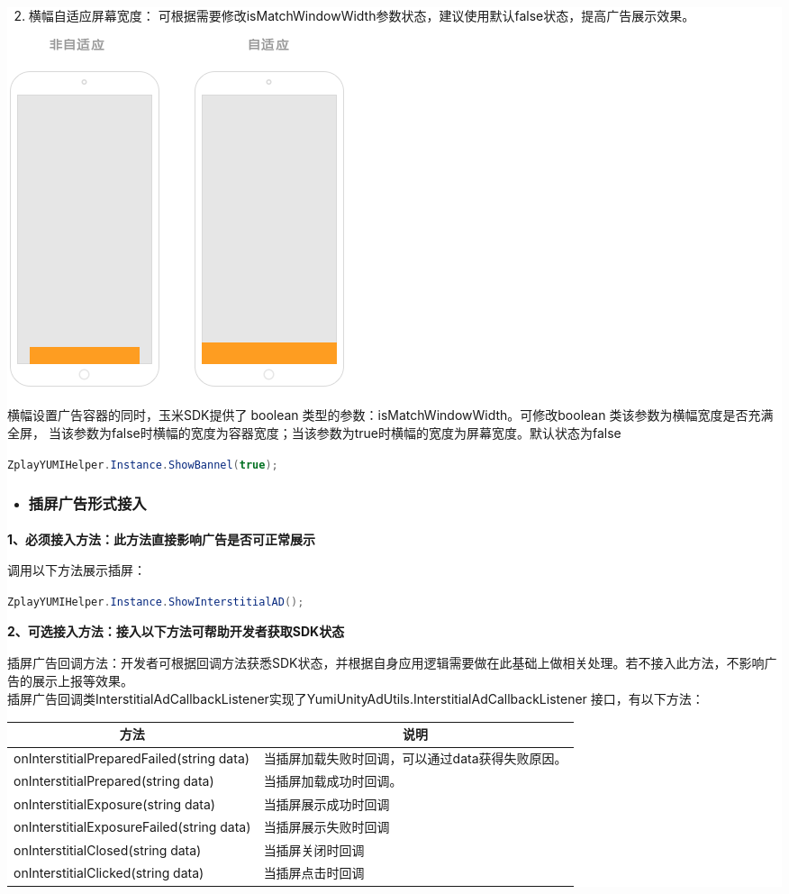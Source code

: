 
2) 横幅自适应屏幕宽度： 可根据需要修改isMatchWindowWidth参数状态，建议使用默认false状态，提高广告展示效果。

<img src="document_unity\image10.png" alt="img10">

横幅设置广告容器的同时，玉米SDK提供了 boolean 类型的参数：isMatchWindowWidth。可修改boolean 类该参数为横幅宽度是否充满全屏，
当该参数为false时横幅的宽度为容器宽度；当该参数为true时横幅的宽度为屏幕宽度。默认状态为false

```c#
ZplayYUMIHelper.Instance.ShowBannel(true);
```

- ### 插屏广告形式接入

**1、必须接入方法：此方法直接影响广告是否可正常展示**

调用以下方法展示插屏：

```c#
ZplayYUMIHelper.Instance.ShowInterstitialAD();    
```

**2、可选接入方法：接入以下方法可帮助开发者获取SDK状态**

插屏广告回调方法：开发者可根据回调方法获悉SDK状态，并根据自身应用逻辑需要做在此基础上做相关处理。若不接入此方法，不影响广告的展示上报等效果。<br>
插屏广告回调类InterstitialAdCallbackListener实现了YumiUnityAdUtils.InterstitialAdCallbackListener 接口，有以下方法：

| 方法 | 说明 |
| ------------------------------------- | ------------------------------------------------ |
| onInterstitialPreparedFailed(string   data) | 当插屏加载失败时回调，可以通过data获得失败原因。 |
| onInterstitialPrepared(string   data)       | 当插屏加载成功时回调。                           |
| onInterstitialExposure(string   data)       | 当插屏展示成功时回调                             |
| onInterstitialExposureFailed(string   data) | 当插屏展示失败时回调                             |
| onInterstitialClosed(string   data)         | 当插屏关闭时回调                                 |
| onInterstitialClicked(string   data)        | 当插屏点击时回调                                 |
